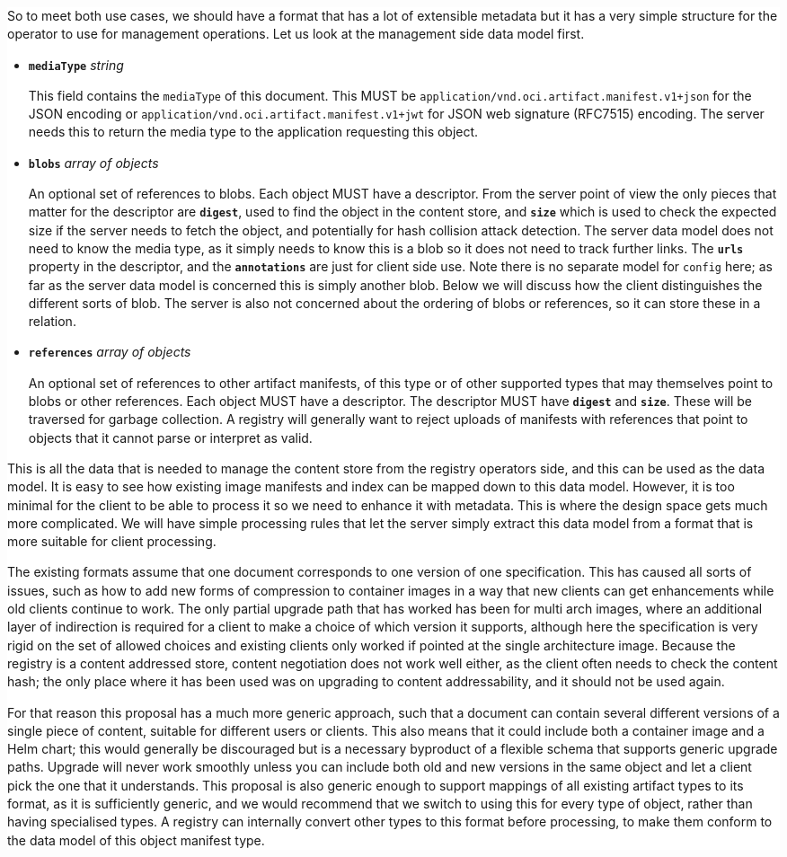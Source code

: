 So to meet both use cases, we should have a format that has a lot of extensible metadata but it has a very simple structure for the operator to use for management operations. Let us look at the management side data model first.

- **`mediaType`** *string*

  This field contains the `mediaType` of this document. This MUST be `application/vnd.oci.artifact.manifest.v1+json` for the JSON encoding or `application/vnd.oci.artifact.manifest.v1+jwt` for JSON web signature (RFC7515) encoding. The server needs this to return the media type to the application requesting this object.

- **`blobs`** *array of objects*

  An optional set of references to blobs. Each object MUST have a descriptor. From the server point of view the only pieces that matter for the descriptor are **`digest`**, used to find the object in the content store, and **`size`** which is used to check the expected size if the server needs to fetch the object, and potentially for hash collision attack detection. The server data model does not need to know the media type, as it simply needs to know this is a blob so it does not need to track further links. The **`urls`** property in the descriptor, and the **`annotations`** are just for client side use. Note there is no separate model for `config` here; as far as the server data model is concerned this is simply another blob. Below we will discuss how the client distinguishes the different sorts of blob. The server is also not concerned about the ordering of blobs or references, so it can store these in a relation.

- **`references`** *array of objects*

  An optional set of references to other artifact manifests, of this type or of other supported types that may themselves point to blobs or other references. Each object MUST have a descriptor. The descriptor MUST have **`digest`** and **`size`**. These will be traversed for garbage collection. A registry will generally want to reject uploads of manifests with references that point to objects that it cannot parse or interpret as valid.

This is all the data that is needed to manage the content store from the registry operators side, and this can be used as the data model. It is easy to see how existing image manifests and index can be mapped down to this data model. However, it is too minimal for the client to be able to process it so we need to enhance it with metadata. This is where the design space gets much more complicated. We will have simple processing rules that let the server simply extract this data model from a format that is more suitable for client processing.

The existing formats assume that one document corresponds to one version of one specification. This has caused all sorts of issues, such as how to add new forms of compression to container images in a way that new clients can get enhancements while old clients continue to work. The only partial upgrade path that has worked has been for multi arch images, where an additional layer of indirection is required for a client to make a choice of which version it supports, although here the specification is very rigid on the set of allowed choices and existing clients only worked if pointed at the single architecture image. Because the registry is a content addressed store, content negotiation does not work well either, as the client often needs to check the content hash; the only place where it has been used was on upgrading to content addressability, and it should not be used again.

For that reason this proposal has a much more generic approach, such that a document can contain several different versions of a single piece of content, suitable for different users or clients. This also means that it could include both a container image and a Helm chart; this would generally be discouraged but is a necessary byproduct of a flexible schema that supports generic upgrade paths. Upgrade will never work smoothly unless you can include both old and new versions in the same object and let a client pick the one that it understands. This proposal is also generic enough to support mappings of all existing artifact types to its format, as it is sufficiently generic, and we would recommend that we switch to using this for every type of object, rather than having specialised types. A registry can internally convert other types to this format before processing, to make them conform to the data model of this object manifest type.
